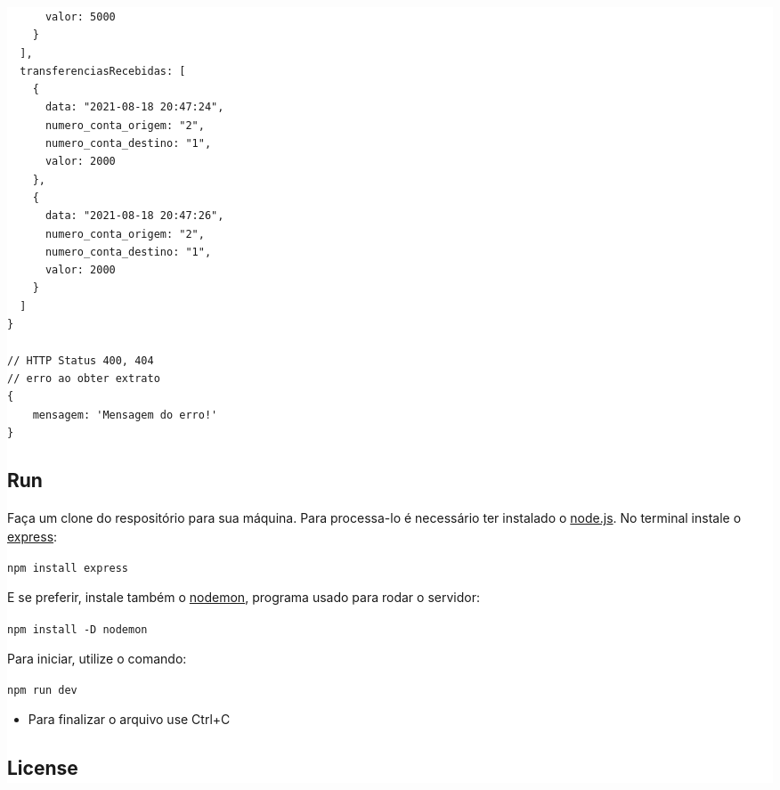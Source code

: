 ~~~
      valor: 5000
    }
  ],
  transferenciasRecebidas: [
    {
      data: "2021-08-18 20:47:24",
      numero_conta_origem: "2",
      numero_conta_destino: "1",
      valor: 2000
    },
    {
      data: "2021-08-18 20:47:26",
      numero_conta_origem: "2",
      numero_conta_destino: "1",
      valor: 2000
    }
  ]
}

// HTTP Status 400, 404
// erro ao obter extrato
{
    mensagem: 'Mensagem do erro!'
}
~~~
## Run
Faça um clone do respositório para sua máquina.
Para processa-lo é necessário ter instalado o [node.js](https://nodejs.org).
No terminal instale o [express](https://expressjs.com): 
~~~
npm install express
~~~
E se preferir, instale também o [nodemon](https://nodemon.io/), programa usado para rodar o servidor:
~~~
npm install -D nodemon
~~~
Para iniciar, utilize o comando:
~~~
npm run dev
~~~
* Para finalizar o arquivo use Ctrl+C

## License

